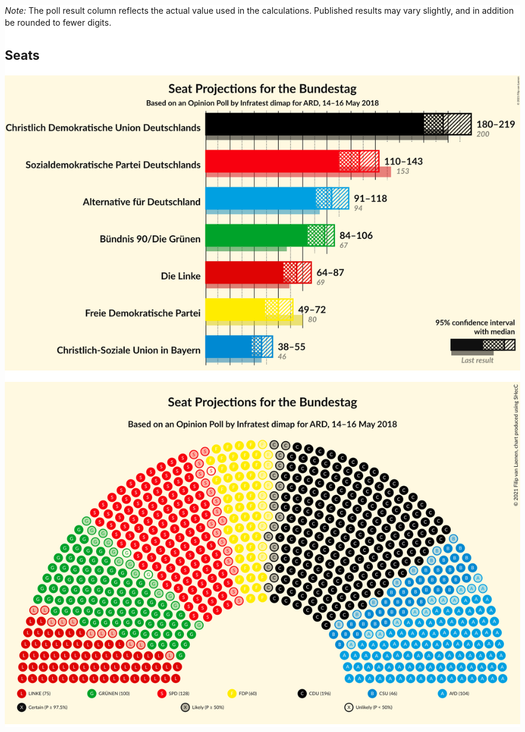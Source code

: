 *Note:* The poll result column reflects the actual value used in the calculations. Published results may vary slightly, and in addition be rounded to fewer digits.

## Seats

![Graph with seats not yet produced](2018-05-16-Infratestdimap-seats.png "Seats")

![Graph with seating plan not yet produced](2018-05-16-Infratestdimap-seating-plan.png "Seating Plan")
